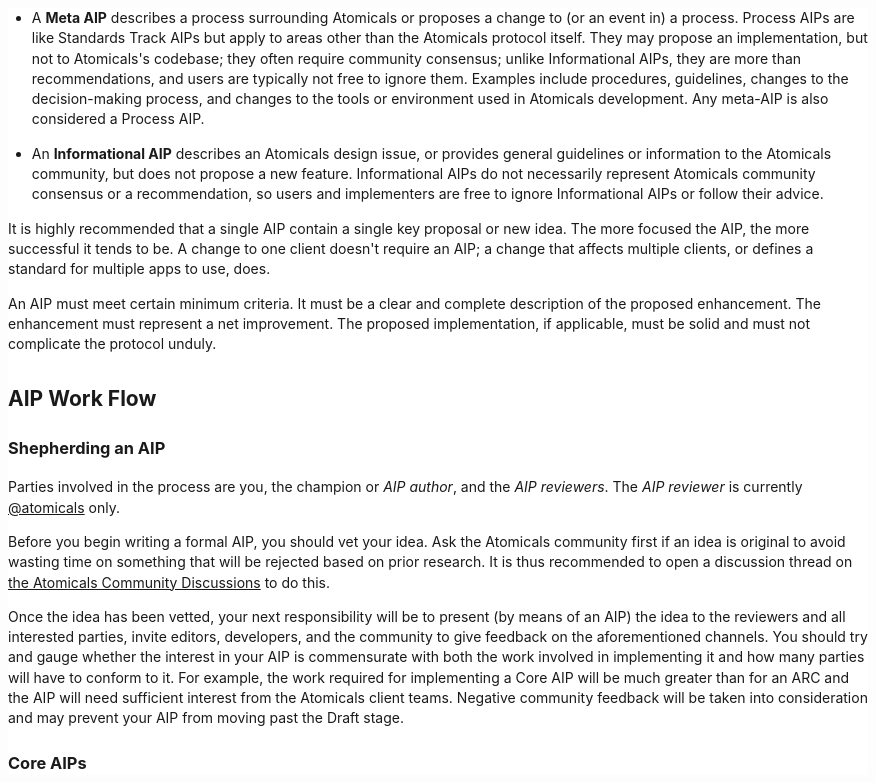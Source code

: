 - A **Meta AIP** describes a process surrounding Atomicals or proposes a change to (or an event in) a process.
  Process AIPs are like Standards Track AIPs but apply to areas other than the Atomicals protocol itself.
  They may propose an implementation, but not to Atomicals's codebase; they often require community consensus;
  unlike Informational AIPs, they are more than recommendations, and users are typically not free to ignore them.
  Examples include procedures, guidelines, changes to the decision-making process,
  and changes to the tools or environment used in Atomicals development.
  Any meta-AIP is also considered a Process AIP.

- An **Informational AIP** describes an Atomicals design issue,
  or provides general guidelines or information to the Atomicals community,
  but does not propose a new feature.
  Informational AIPs do not necessarily represent Atomicals community consensus or a recommendation,
  so users and implementers are free to ignore Informational AIPs or follow their advice.

It is highly recommended that a single AIP contain a single key proposal or new idea.
The more focused the AIP, the more successful it tends to be.
A change to one client doesn't require an AIP;
a change that affects multiple clients, or defines a standard for multiple apps to use, does.

An AIP must meet certain minimum criteria.
It must be a clear and complete description of the proposed enhancement.
The enhancement must represent a net improvement.
The proposed implementation, if applicable, must be solid and must not complicate the protocol unduly.

## AIP Work Flow

### Shepherding an AIP

Parties involved in the process are you, the champion or *AIP author*, and the *AIP reviewers*.
The *AIP reviewer* is currently [@atomicals](https://github.com/atomicals) only.

Before you begin writing a formal AIP, you should vet your idea.
Ask the Atomicals community first if an idea is original to avoid wasting time on something that will be rejected based on prior research.
It is thus recommended to open a discussion thread on [the Atomicals Community Discussions](https://github.com/orgs/atomicals-community/discussions) to do this.

Once the idea has been vetted, your next responsibility will be to present (by means of an AIP) the idea to the reviewers and all interested parties,
invite editors, developers, and the community to give feedback on the aforementioned channels.
You should try and gauge whether the interest in your AIP is commensurate with both the work involved in implementing it and how many parties will have to conform to it.
For example, the work required for implementing a Core AIP will be much greater than for an ARC and the AIP will need sufficient interest from the Atomicals client teams.
Negative community feedback will be taken into consideration and may prevent your AIP from moving past the Draft stage.

### Core AIPs
